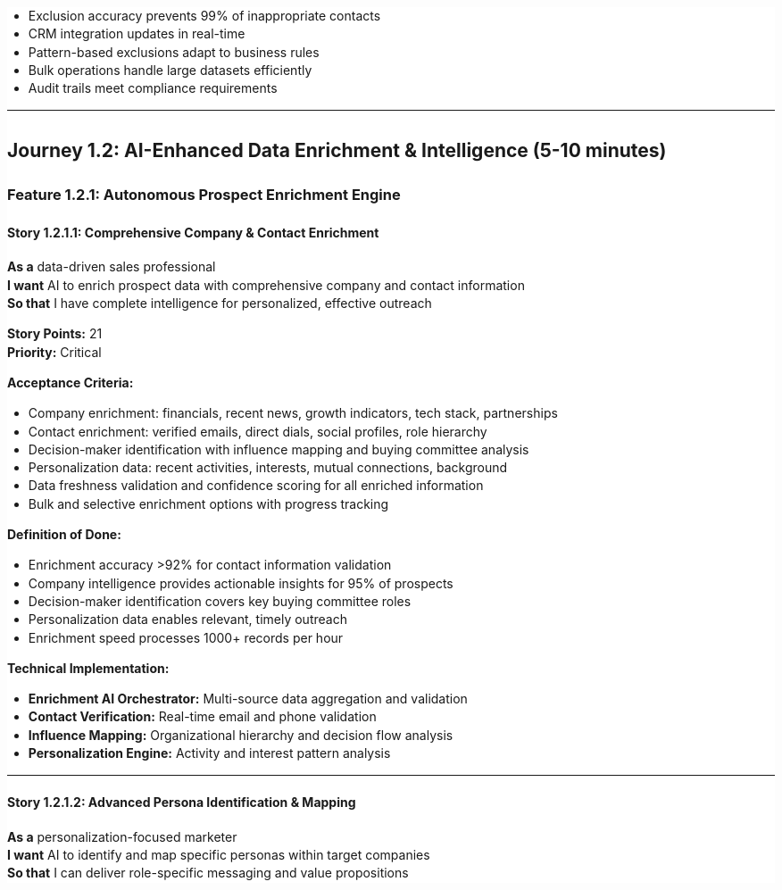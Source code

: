 * Exclusion accuracy prevents 99% of inappropriate contacts  
* CRM integration updates in real-time  
* Pattern-based exclusions adapt to business rules  
* Bulk operations handle large datasets efficiently  
* Audit trails meet compliance requirements

---

## **Journey 1.2: AI-Enhanced Data Enrichment & Intelligence (5-10 minutes)**

### **Feature 1.2.1: Autonomous Prospect Enrichment Engine**

#### **Story 1.2.1.1: Comprehensive Company & Contact Enrichment**

**As a** data-driven sales professional  
 **I want** AI to enrich prospect data with comprehensive company and contact information  
 **So that** I have complete intelligence for personalized, effective outreach

**Story Points:** 21  
 **Priority:** Critical

**Acceptance Criteria:**

* Company enrichment: financials, recent news, growth indicators, tech stack, partnerships  
* Contact enrichment: verified emails, direct dials, social profiles, role hierarchy  
* Decision-maker identification with influence mapping and buying committee analysis  
* Personalization data: recent activities, interests, mutual connections, background  
* Data freshness validation and confidence scoring for all enriched information  
* Bulk and selective enrichment options with progress tracking

**Definition of Done:**

* Enrichment accuracy \>92% for contact information validation  
* Company intelligence provides actionable insights for 95% of prospects  
* Decision-maker identification covers key buying committee roles  
* Personalization data enables relevant, timely outreach  
* Enrichment speed processes 1000+ records per hour

**Technical Implementation:**

* **Enrichment AI Orchestrator:** Multi-source data aggregation and validation  
* **Contact Verification:** Real-time email and phone validation  
* **Influence Mapping:** Organizational hierarchy and decision flow analysis  
* **Personalization Engine:** Activity and interest pattern analysis

---

#### **Story 1.2.1.2: Advanced Persona Identification & Mapping**

**As a** personalization-focused marketer  
 **I want** AI to identify and map specific personas within target companies  
 **So that** I can deliver role-specific messaging and value propositions
